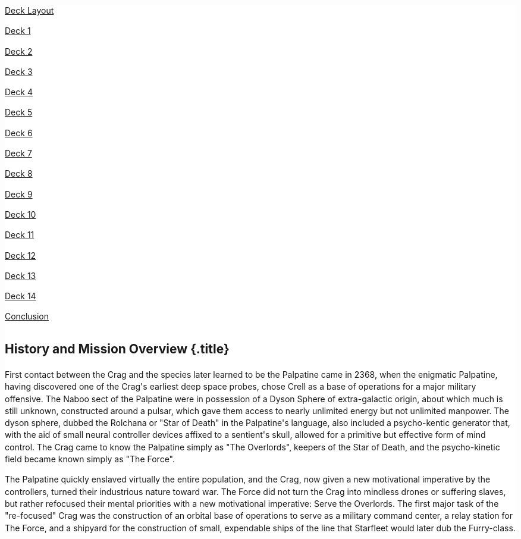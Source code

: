 [Deck Layout](starbase202.html#idp140478706844032)

[Deck 1](starbase202.html#idp140478706844720)

[Deck 2](starbase202.html#idp140478706847904)

[Deck 3](starbase202.html#idp140478706850656)

[Deck 4](starbase202.html#idp140478706853440)

[Deck 5](starbase202.html#idp140478706855792)

[Deck 6](starbase202.html#idp140478706858576)

[Deck 7](starbase202.html#idp140478706863040)

[Deck 8](starbase202.html#idp140478706882480)

[Deck 9](starbase202.html#idp140478706885680)

[Deck 10](starbase202.html#idp140478706888880)

[Deck 11](starbase202.html#idp140478706890784)

[Deck 12](starbase202.html#idp140478706893552)

[Deck 13](starbase202.html#idp140478706895888)

[Deck 14](starbase202.html#idp140478706898624)

[Conclusion](starbase202.html#idp140478706901504)

History and Mission Overview {.title}
----------------------------

First contact between the Crag and the species later learned to be the
Palpatine came in 2368, when the enigmatic Palpatine, having discovered
one of the Crag's earliest deep space probes, chose Crell as a base of
operations for a major military offensive. The Naboo sect of the
Palpatine were in possession of a Dyson Sphere of extra-galactic origin,
about which much is still unknown, constructed around a pulsar, which
gave them access to nearly unlimited energy but not unlimited manpower.
The dyson sphere, dubbed the Rolchana or "Star of Death" in the
Palpatine's language, also included a psycho-kentic generator that, with
the aid of small neural controller devices affixed to a sentient's
skull, allowed for a primitive but effective form of mind control. The
Crag came to know the Palpatine simply as "The Overlords", keepers of
the Star of Death, and the psycho-kinetic field became known simply as
"The Force".

The Palpatine quickly enslaved virtually the entire population, and the
Crag, now given a new motivational imperative by the controllers, turned
their industrious nature toward war. The Force did not turn the Crag
into mindless drones or suffering slaves, but rather refocused their
mental priorities with a new motivational imperative: Serve the
Overlords. The first major task of the "re-focused" Crag was the
construction of an orbital base of operations to serve as a military
command center, a relay station for The Force, and a shipyard for the
construction of small, expendable ships of the line that Starfleet would
later dub the Furry-class.
